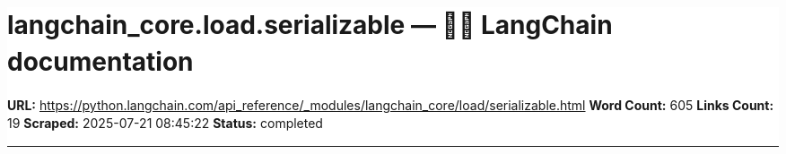 # langchain_core.load.serializable — 🦜🔗 LangChain  documentation

**URL:** https://python.langchain.com/api_reference/_modules/langchain_core/load/serializable.html
**Word Count:** 605
**Links Count:** 19
**Scraped:** 2025-07-21 08:45:22
**Status:** completed

---

